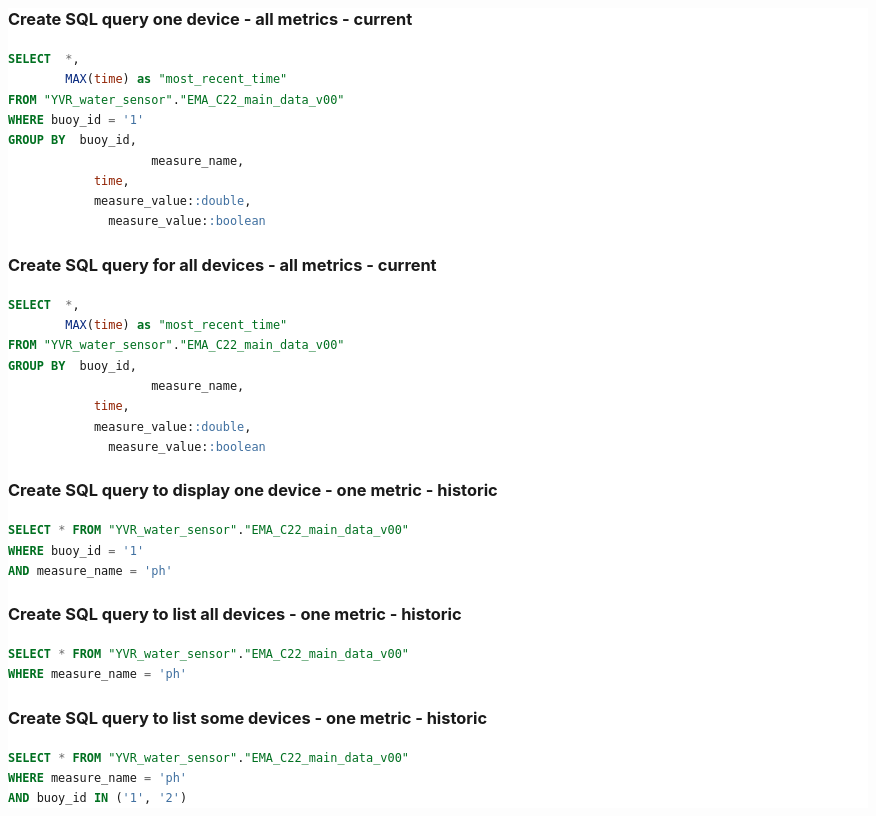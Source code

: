 ### Create SQL query one device - all metrics - current

```sql
SELECT	*,
        MAX(time) as "most_recent_time"
FROM "YVR_water_sensor"."EMA_C22_main_data_v00"
WHERE buoy_id = '1'
GROUP BY  buoy_id,
					measure_name,
	        time,
	        measure_value::double,
		      measure_value::boolean
```

### Create SQL query for all devices - all metrics - current

```sql
SELECT	*,
        MAX(time) as "most_recent_time"
FROM "YVR_water_sensor"."EMA_C22_main_data_v00"
GROUP BY  buoy_id,
					measure_name,
	        time,
	        measure_value::double,
		      measure_value::boolean
```

### Create SQL query to display one device - one metric - historic

```sql
SELECT * FROM "YVR_water_sensor"."EMA_C22_main_data_v00"
WHERE buoy_id = '1'
AND measure_name = 'ph'
```

### Create SQL query to list all devices - one metric - historic

```sql
SELECT * FROM "YVR_water_sensor"."EMA_C22_main_data_v00"
WHERE measure_name = 'ph'
```

### Create SQL query to list some devices - one metric - historic

```sql
SELECT * FROM "YVR_water_sensor"."EMA_C22_main_data_v00"
WHERE measure_name = 'ph'
AND buoy_id IN ('1', '2')
```
